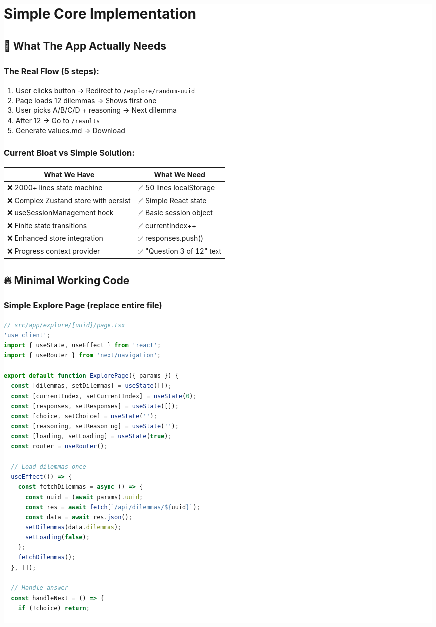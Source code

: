# Simple Core Implementation

## 🎯 **What The App Actually Needs**

### **The Real Flow (5 steps):**
1. User clicks button → Redirect to `/explore/random-uuid`
2. Page loads 12 dilemmas → Shows first one
3. User picks A/B/C/D + reasoning → Next dilemma 
4. After 12 → Go to `/results`
5. Generate values.md → Download

### **Current Bloat vs Simple Solution:**

| What We Have | What We Need |
|--------------|--------------|
| ❌ 2000+ lines state machine | ✅ 50 lines localStorage |
| ❌ Complex Zustand store with persist | ✅ Simple React state |
| ❌ useSessionManagement hook | ✅ Basic session object |
| ❌ Finite state transitions | ✅ currentIndex++ |
| ❌ Enhanced store integration | ✅ responses.push() |
| ❌ Progress context provider | ✅ "Question 3 of 12" text |

## 🔥 **Minimal Working Code**

### **Simple Explore Page** (replace entire file)
```typescript
// src/app/explore/[uuid]/page.tsx
'use client';
import { useState, useEffect } from 'react';
import { useRouter } from 'next/navigation';

export default function ExplorePage({ params }) {
  const [dilemmas, setDilemmas] = useState([]);
  const [currentIndex, setCurrentIndex] = useState(0);
  const [responses, setResponses] = useState([]);
  const [choice, setChoice] = useState('');
  const [reasoning, setReasoning] = useState('');
  const [loading, setLoading] = useState(true);
  const router = useRouter();

  // Load dilemmas once
  useEffect(() => {
    const fetchDilemmas = async () => {
      const uuid = (await params).uuid;
      const res = await fetch(`/api/dilemmas/${uuid}`);
      const data = await res.json();
      setDilemmas(data.dilemmas);
      setLoading(false);
    };
    fetchDilemmas();
  }, []);

  // Handle answer
  const handleNext = () => {
    if (!choice) return;
    
```